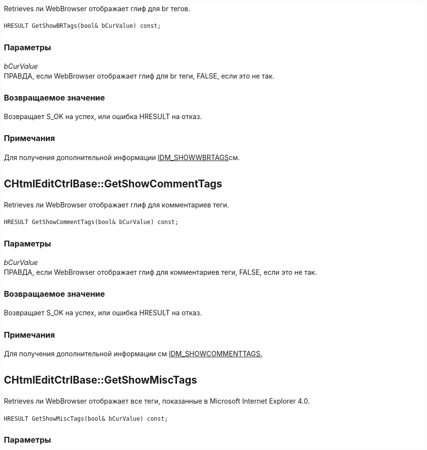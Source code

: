 Retrieves ли WebBrowser отображает глиф для br тегов.

```
HRESULT GetShowBRTags(bool& bCurValue) const;
```

### <a name="parameters"></a>Параметры

*bCurValue*<br/>
ПРАВДА, если WebBrowser отображает глиф для br теги, FALSE, если это не так.

### <a name="return-value"></a>Возвращаемое значение

Возвращает S_OK на успех, или ошибка HRESULT на отказ.

### <a name="remarks"></a>Примечания

Для получения дополнительной информации [IDM_SHOWWBRTAGS](/previous-versions/aa769956\(v=vs.85\))см.

## <a name="chtmleditctrlbasegetshowcommenttags"></a><a name="getshowcommenttags"></a>CHtmlEditCtrlBase::GetShowCommentTags

Retrieves ли WebBrowser отображает глиф для комментариев теги.

```
HRESULT GetShowCommentTags(bool& bCurValue) const;
```

### <a name="parameters"></a>Параметры

*bCurValue*<br/>
ПРАВДА, если WebBrowser отображает глиф для комментариев теги, FALSE, если это не так.

### <a name="return-value"></a>Возвращаемое значение

Возвращает S_OK на успех, или ошибка HRESULT на отказ.

### <a name="remarks"></a>Примечания

Для получения дополнительной информации см [IDM_SHOWCOMMENTTAGS.](/previous-versions/aa769950\(v=vs.85\))

## <a name="chtmleditctrlbasegetshowmisctags"></a><a name="getshowmisctags"></a>CHtmlEditCtrlBase::GetShowMiscTags

Retrieves ли WebBrowser отображает все теги, показанные в Microsoft Internet Explorer 4.0.

```
HRESULT GetShowMiscTags(bool& bCurValue) const;
```

### <a name="parameters"></a>Параметры
